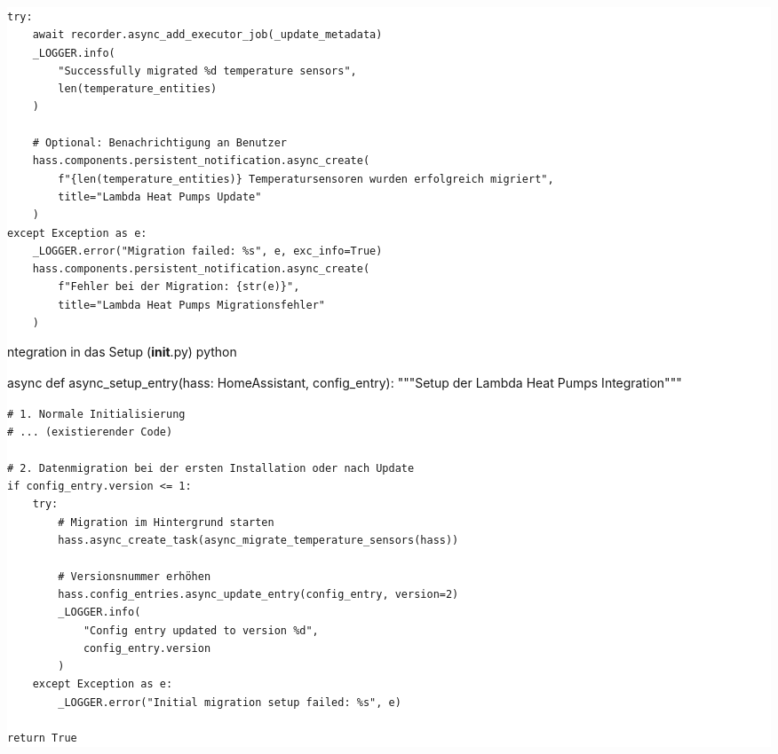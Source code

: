     try:
        await recorder.async_add_executor_job(_update_metadata)
        _LOGGER.info(
            "Successfully migrated %d temperature sensors",
            len(temperature_entities)
        )
        
        # Optional: Benachrichtigung an Benutzer
        hass.components.persistent_notification.async_create(
            f"{len(temperature_entities)} Temperatursensoren wurden erfolgreich migriert",
            title="Lambda Heat Pumps Update"
        )
    except Exception as e:
        _LOGGER.error("Migration failed: %s", e, exc_info=True)
        hass.components.persistent_notification.async_create(
            f"Fehler bei der Migration: {str(e)}",
            title="Lambda Heat Pumps Migrationsfehler"
        )

ntegration in das Setup (__init__.py)
python

async def async_setup_entry(hass: HomeAssistant, config_entry):
    """Setup der Lambda Heat Pumps Integration"""
    
    # 1. Normale Initialisierung
    # ... (existierender Code)
    
    # 2. Datenmigration bei der ersten Installation oder nach Update
    if config_entry.version <= 1:
        try:
            # Migration im Hintergrund starten
            hass.async_create_task(async_migrate_temperature_sensors(hass))
            
            # Versionsnummer erhöhen
            hass.config_entries.async_update_entry(config_entry, version=2)
            _LOGGER.info(
                "Config entry updated to version %d", 
                config_entry.version
            )
        except Exception as e:
            _LOGGER.error("Initial migration setup failed: %s", e)
    
    return True
